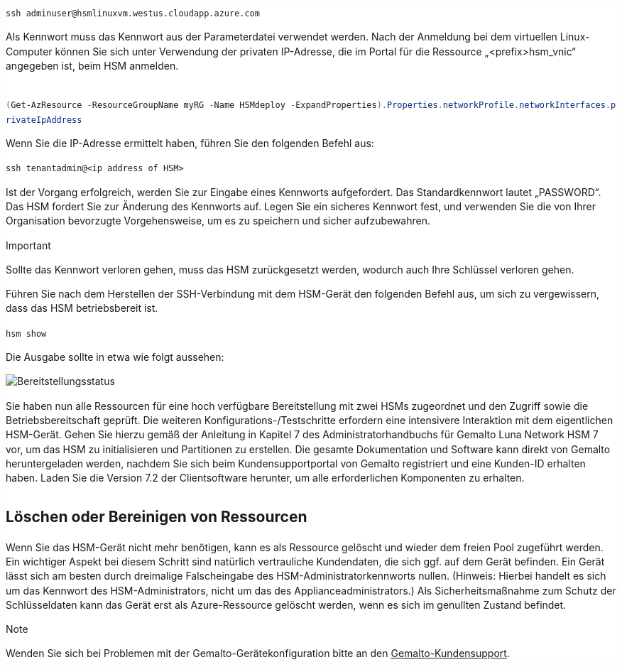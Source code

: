 `ssh adminuser@hsmlinuxvm.westus.cloudapp.azure.com`

Als Kennwort muss das Kennwort aus der Parameterdatei verwendet werden.
Nach der Anmeldung bei dem virtuellen Linux-Computer können Sie sich unter Verwendung der privaten IP-Adresse, die im Portal für die Ressource „\<prefix>hsm_vnic“ angegeben ist, beim HSM anmelden.

```powershell

(Get-AzResource -ResourceGroupName myRG -Name HSMdeploy -ExpandProperties).Properties.networkProfile.networkInterfaces.privateIpAddress

```
Wenn Sie die IP-Adresse ermittelt haben, führen Sie den folgenden Befehl aus:

`ssh tenantadmin@<ip address of HSM>`

Ist der Vorgang erfolgreich, werden Sie zur Eingabe eines Kennworts aufgefordert. Das Standardkennwort lautet „PASSWORD“. Das HSM fordert Sie zur Änderung des Kennworts auf. Legen Sie ein sicheres Kennwort fest, und verwenden Sie die von Ihrer Organisation bevorzugte Vorgehensweise, um es zu speichern und sicher aufzubewahren.  

>[!IMPORTANT]
>Sollte das Kennwort verloren gehen, muss das HSM zurückgesetzt werden, wodurch auch Ihre Schlüssel verloren gehen.

Führen Sie nach dem Herstellen der SSH-Verbindung mit dem HSM-Gerät den folgenden Befehl aus, um sich zu vergewissern, dass das HSM betriebsbereit ist.

`hsm show`

Die Ausgabe sollte in etwa wie folgt aussehen:

![Bereitstellungsstatus](media/tutorial-deploy-hsm-powershell/output.png)

Sie haben nun alle Ressourcen für eine hoch verfügbare Bereitstellung mit zwei HSMs zugeordnet und den Zugriff sowie die Betriebsbereitschaft geprüft. Die weiteren Konfigurations-/Testschritte erfordern eine intensivere Interaktion mit dem eigentlichen HSM-Gerät. Gehen Sie hierzu gemäß der Anleitung in Kapitel 7 des Administratorhandbuchs für Gemalto Luna Network HSM 7 vor, um das HSM zu initialisieren und Partitionen zu erstellen. Die gesamte Dokumentation und Software kann direkt von Gemalto heruntergeladen werden, nachdem Sie sich beim Kundensupportportal von Gemalto registriert und eine Kunden-ID erhalten haben. Laden Sie die Version 7.2 der Clientsoftware herunter, um alle erforderlichen Komponenten zu erhalten.

## <a name="delete-or-clean-up-resources"></a>Löschen oder Bereinigen von Ressourcen

Wenn Sie das HSM-Gerät nicht mehr benötigen, kann es als Ressource gelöscht und wieder dem freien Pool zugeführt werden. Ein wichtiger Aspekt bei diesem Schritt sind natürlich vertrauliche Kundendaten, die sich ggf. auf dem Gerät befinden. Ein Gerät lässt sich am besten durch dreimalige Falscheingabe des HSM-Administratorkennworts nullen. (Hinweis: Hierbei handelt es sich um das Kennwort des HSM-Administrators, nicht um das des Applianceadministrators.) Als Sicherheitsmaßnahme zum Schutz der Schlüsseldaten kann das Gerät erst als Azure-Ressource gelöscht werden, wenn es sich im genullten Zustand befindet.

> [!NOTE]
> Wenden Sie sich bei Problemen mit der Gemalto-Gerätekonfiguration bitte an den [Gemalto-Kundensupport](https://safenet.gemalto.com/technical-support/).
